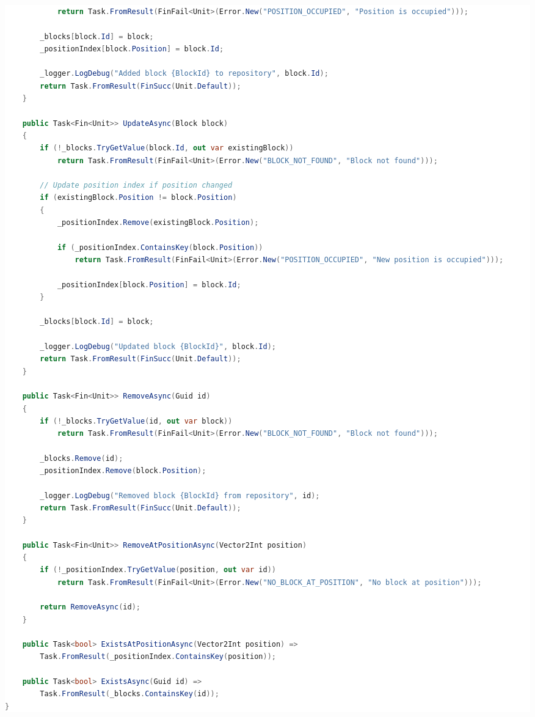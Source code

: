 ```csharp
            return Task.FromResult(FinFail<Unit>(Error.New("POSITION_OCCUPIED", "Position is occupied")));
        
        _blocks[block.Id] = block;
        _positionIndex[block.Position] = block.Id;
        
        _logger.LogDebug("Added block {BlockId} to repository", block.Id);
        return Task.FromResult(FinSucc(Unit.Default));
    }
    
    public Task<Fin<Unit>> UpdateAsync(Block block)
    {
        if (!_blocks.TryGetValue(block.Id, out var existingBlock))
            return Task.FromResult(FinFail<Unit>(Error.New("BLOCK_NOT_FOUND", "Block not found")));
        
        // Update position index if position changed
        if (existingBlock.Position != block.Position)
        {
            _positionIndex.Remove(existingBlock.Position);
            
            if (_positionIndex.ContainsKey(block.Position))
                return Task.FromResult(FinFail<Unit>(Error.New("POSITION_OCCUPIED", "New position is occupied")));
            
            _positionIndex[block.Position] = block.Id;
        }
        
        _blocks[block.Id] = block;
        
        _logger.LogDebug("Updated block {BlockId}", block.Id);
        return Task.FromResult(FinSucc(Unit.Default));
    }
    
    public Task<Fin<Unit>> RemoveAsync(Guid id)
    {
        if (!_blocks.TryGetValue(id, out var block))
            return Task.FromResult(FinFail<Unit>(Error.New("BLOCK_NOT_FOUND", "Block not found")));
        
        _blocks.Remove(id);
        _positionIndex.Remove(block.Position);
        
        _logger.LogDebug("Removed block {BlockId} from repository", id);
        return Task.FromResult(FinSucc(Unit.Default));
    }
    
    public Task<Fin<Unit>> RemoveAtPositionAsync(Vector2Int position)
    {
        if (!_positionIndex.TryGetValue(position, out var id))
            return Task.FromResult(FinFail<Unit>(Error.New("NO_BLOCK_AT_POSITION", "No block at position")));
        
        return RemoveAsync(id);
    }
    
    public Task<bool> ExistsAtPositionAsync(Vector2Int position) =>
        Task.FromResult(_positionIndex.ContainsKey(position));
    
    public Task<bool> ExistsAsync(Guid id) =>
        Task.FromResult(_blocks.ContainsKey(id));
}
```

